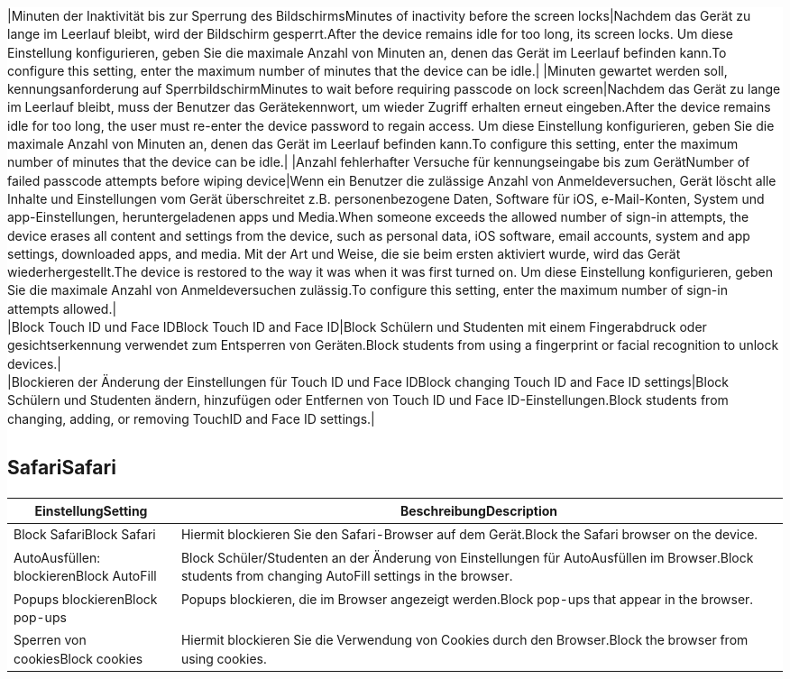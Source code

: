 |<span data-ttu-id="1a6dc-290">Minuten der Inaktivität bis zur Sperrung des Bildschirms</span><span class="sxs-lookup"><span data-stu-id="1a6dc-290">Minutes of inactivity before the screen locks</span></span>|<span data-ttu-id="1a6dc-291">Nachdem das Gerät zu lange im Leerlauf bleibt, wird der Bildschirm gesperrt.</span><span class="sxs-lookup"><span data-stu-id="1a6dc-291">After the device remains idle for too long, its screen locks.</span></span> <span data-ttu-id="1a6dc-292">Um diese Einstellung konfigurieren, geben Sie die maximale Anzahl von Minuten an, denen das Gerät im Leerlauf befinden kann.</span><span class="sxs-lookup"><span data-stu-id="1a6dc-292">To configure this setting, enter the maximum number of minutes that the device can be idle.</span></span>|
|<span data-ttu-id="1a6dc-293">Minuten gewartet werden soll, kennungsanforderung auf Sperrbildschirm</span><span class="sxs-lookup"><span data-stu-id="1a6dc-293">Minutes to wait before requiring passcode on lock screen</span></span>|<span data-ttu-id="1a6dc-294">Nachdem das Gerät zu lange im Leerlauf bleibt, muss der Benutzer das Gerätekennwort, um wieder Zugriff erhalten erneut eingeben.</span><span class="sxs-lookup"><span data-stu-id="1a6dc-294">After the device remains idle for too long, the user must re-enter the device password to regain access.</span></span> <span data-ttu-id="1a6dc-295">Um diese Einstellung konfigurieren, geben Sie die maximale Anzahl von Minuten an, denen das Gerät im Leerlauf befinden kann.</span><span class="sxs-lookup"><span data-stu-id="1a6dc-295">To configure this setting, enter the maximum number of minutes that the device can be idle.</span></span>|
|<span data-ttu-id="1a6dc-296">Anzahl fehlerhafter Versuche für kennungseingabe bis zum Gerät</span><span class="sxs-lookup"><span data-stu-id="1a6dc-296">Number of failed passcode attempts before wiping device</span></span>|<span data-ttu-id="1a6dc-297">Wenn ein Benutzer die zulässige Anzahl von Anmeldeversuchen, Gerät löscht alle Inhalte und Einstellungen vom Gerät überschreitet z.B. personenbezogene Daten, Software für iOS, e-Mail-Konten, System und app-Einstellungen, heruntergeladenen apps und Media.</span><span class="sxs-lookup"><span data-stu-id="1a6dc-297">When someone exceeds the allowed number of sign-in attempts, the device erases all content and settings from the device, such as personal data, iOS software, email accounts, system and app settings, downloaded apps, and media.</span></span> <span data-ttu-id="1a6dc-298">Mit der Art und Weise, die sie beim ersten aktiviert wurde, wird das Gerät wiederhergestellt.</span><span class="sxs-lookup"><span data-stu-id="1a6dc-298">The device is restored to the way it was when it was first turned on.</span></span> <span data-ttu-id="1a6dc-299">Um diese Einstellung konfigurieren, geben Sie die maximale Anzahl von Anmeldeversuchen zulässig.</span><span class="sxs-lookup"><span data-stu-id="1a6dc-299">To configure this setting, enter the maximum number of sign-in attempts allowed.</span></span>|  
|<span data-ttu-id="1a6dc-300">Block Touch ID und Face ID</span><span class="sxs-lookup"><span data-stu-id="1a6dc-300">Block Touch ID and Face ID</span></span>|<span data-ttu-id="1a6dc-301">Block Schülern und Studenten mit einem Fingerabdruck oder gesichtserkennung verwendet zum Entsperren von Geräten.</span><span class="sxs-lookup"><span data-stu-id="1a6dc-301">Block students from using a fingerprint or facial recognition to unlock devices.</span></span>|  
|<span data-ttu-id="1a6dc-302">Blockieren der Änderung der Einstellungen für Touch ID und Face ID</span><span class="sxs-lookup"><span data-stu-id="1a6dc-302">Block changing Touch ID and Face ID settings</span></span>|<span data-ttu-id="1a6dc-303">Block Schülern und Studenten ändern, hinzufügen oder Entfernen von Touch ID und Face ID-Einstellungen.</span><span class="sxs-lookup"><span data-stu-id="1a6dc-303">Block students from changing, adding, or removing TouchID and Face ID settings.</span></span>| 


## <a name="safari"></a><span data-ttu-id="1a6dc-304">Safari</span><span class="sxs-lookup"><span data-stu-id="1a6dc-304">Safari</span></span>   
|<span data-ttu-id="1a6dc-305">Einstellung</span><span class="sxs-lookup"><span data-stu-id="1a6dc-305">Setting</span></span>|<span data-ttu-id="1a6dc-306">Beschreibung</span><span class="sxs-lookup"><span data-stu-id="1a6dc-306">Description</span></span>|  
|---|---|  
|<span data-ttu-id="1a6dc-307">Block Safari</span><span class="sxs-lookup"><span data-stu-id="1a6dc-307">Block Safari</span></span>|<span data-ttu-id="1a6dc-308">Hiermit blockieren Sie den Safari-Browser auf dem Gerät.</span><span class="sxs-lookup"><span data-stu-id="1a6dc-308">Block the Safari browser on the device.</span></span>|  
|<span data-ttu-id="1a6dc-309">AutoAusfüllen: blockieren</span><span class="sxs-lookup"><span data-stu-id="1a6dc-309">Block AutoFill</span></span>|<span data-ttu-id="1a6dc-310">Block Schüler/Studenten an der Änderung von Einstellungen für AutoAusfüllen im Browser.</span><span class="sxs-lookup"><span data-stu-id="1a6dc-310">Block students from changing AutoFill settings in the browser.</span></span>|  
|<span data-ttu-id="1a6dc-311">Popups blockieren</span><span class="sxs-lookup"><span data-stu-id="1a6dc-311">Block pop-ups</span></span>|<span data-ttu-id="1a6dc-312">Popups blockieren, die im Browser angezeigt werden.</span><span class="sxs-lookup"><span data-stu-id="1a6dc-312">Block pop-ups that appear in the browser.</span></span>| 
|<span data-ttu-id="1a6dc-313">Sperren von cookies</span><span class="sxs-lookup"><span data-stu-id="1a6dc-313">Block cookies</span></span>|<span data-ttu-id="1a6dc-314">Hiermit blockieren Sie die Verwendung von Cookies durch den Browser.</span><span class="sxs-lookup"><span data-stu-id="1a6dc-314">Block the browser from using cookies.</span></span>|  